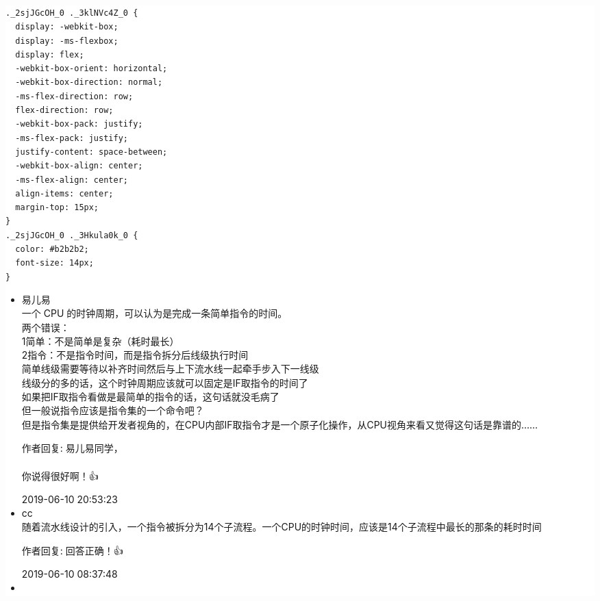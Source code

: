     ._2sjJGcOH_0 ._3klNVc4Z_0 {
      display: -webkit-box;
      display: -ms-flexbox;
      display: flex;
      -webkit-box-orient: horizontal;
      -webkit-box-direction: normal;
      -ms-flex-direction: row;
      flex-direction: row;
      -webkit-box-pack: justify;
      -ms-flex-pack: justify;
      justify-content: space-between;
      -webkit-box-align: center;
      -ms-flex-align: center;
      align-items: center;
      margin-top: 15px;
    }
    ._2sjJGcOH_0 ._3Hkula0k_0 {
      color: #b2b2b2;
      font-size: 14px;
    }
</style><ul><li>
<div class="_2sjJGcOH_0">
  
<div class="_36ChpWj4_0">
  <div class="_2zFoi7sd_0"><span>易儿易</span>
  </div>
  <div class="_2_QraFYR_0">一个 CPU 的时钟周期，可以认为是完成一条简单指令的时间。<br>两个错误：<br>1简单：不是简单是复杂（耗时最长）<br>2指令：不是指令时间，而是指令拆分后线级执行时间<br>简单线级需要等待以补齐时间然后与上下流水线一起牵手步入下一线级<br>线级分的多的话，这个时钟周期应该就可以固定是IF取指令的时间了<br>如果把IF取指令看做是最简单的指令的话，这句话就没毛病了<br>但一般说指令应该是指令集的一个命令吧？<br>但是指令集是提供给开发者视角的，在CPU内部IF取指令才是一个原子化操作，从CPU视角来看又觉得这句话是靠谱的……<br></div>
  <div class="_10o3OAxT_0">
    <p class="_3KxQPN3V_0">作者回复: 易儿易同学，<br><br>你说得很好啊！👍</p>
  </div>
  <div class="_3klNVc4Z_0">
    <div class="_3Hkula0k_0">2019-06-10 20:53:23</div>
  </div>
</div>
</div>
</li>
<li>
<div class="_2sjJGcOH_0">
  
<div class="_36ChpWj4_0">
  <div class="_2zFoi7sd_0"><span>cc</span>
  </div>
  <div class="_2_QraFYR_0">随着流水线设计的引入，一个指令被拆分为14个子流程。一个CPU的时钟时间，应该是14个子流程中最长的那条的耗时时间</div>
  <div class="_10o3OAxT_0">
    <p class="_3KxQPN3V_0">作者回复: 回答正确！👍</p>
  </div>
  <div class="_3klNVc4Z_0">
    <div class="_3Hkula0k_0">2019-06-10 08:37:48</div>
  </div>
</div>
</div>
</li>
<li>
<div class="_2sjJGcOH_0">
  